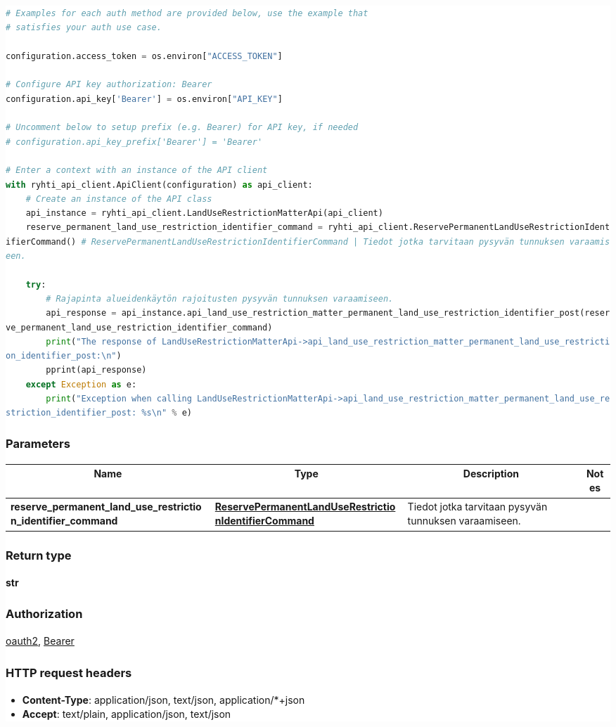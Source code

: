 ```python
# Examples for each auth method are provided below, use the example that
# satisfies your auth use case.

configuration.access_token = os.environ["ACCESS_TOKEN"]

# Configure API key authorization: Bearer
configuration.api_key['Bearer'] = os.environ["API_KEY"]

# Uncomment below to setup prefix (e.g. Bearer) for API key, if needed
# configuration.api_key_prefix['Bearer'] = 'Bearer'

# Enter a context with an instance of the API client
with ryhti_api_client.ApiClient(configuration) as api_client:
    # Create an instance of the API class
    api_instance = ryhti_api_client.LandUseRestrictionMatterApi(api_client)
    reserve_permanent_land_use_restriction_identifier_command = ryhti_api_client.ReservePermanentLandUseRestrictionIdentifierCommand() # ReservePermanentLandUseRestrictionIdentifierCommand | Tiedot jotka tarvitaan pysyvän tunnuksen varaamiseen.

    try:
        # Rajapinta alueidenkäytön rajoitusten pysyvän tunnuksen varaamiseen.
        api_response = api_instance.api_land_use_restriction_matter_permanent_land_use_restriction_identifier_post(reserve_permanent_land_use_restriction_identifier_command)
        print("The response of LandUseRestrictionMatterApi->api_land_use_restriction_matter_permanent_land_use_restriction_identifier_post:\n")
        pprint(api_response)
    except Exception as e:
        print("Exception when calling LandUseRestrictionMatterApi->api_land_use_restriction_matter_permanent_land_use_restriction_identifier_post: %s\n" % e)
```



### Parameters


Name | Type | Description  | Notes
------------- | ------------- | ------------- | -------------
 **reserve_permanent_land_use_restriction_identifier_command** | [**ReservePermanentLandUseRestrictionIdentifierCommand**](ReservePermanentLandUseRestrictionIdentifierCommand.md)| Tiedot jotka tarvitaan pysyvän tunnuksen varaamiseen. | 

### Return type

**str**

### Authorization

[oauth2](../README.md#oauth2), [Bearer](../README.md#Bearer)

### HTTP request headers

 - **Content-Type**: application/json, text/json, application/*+json
 - **Accept**: text/plain, application/json, text/json

